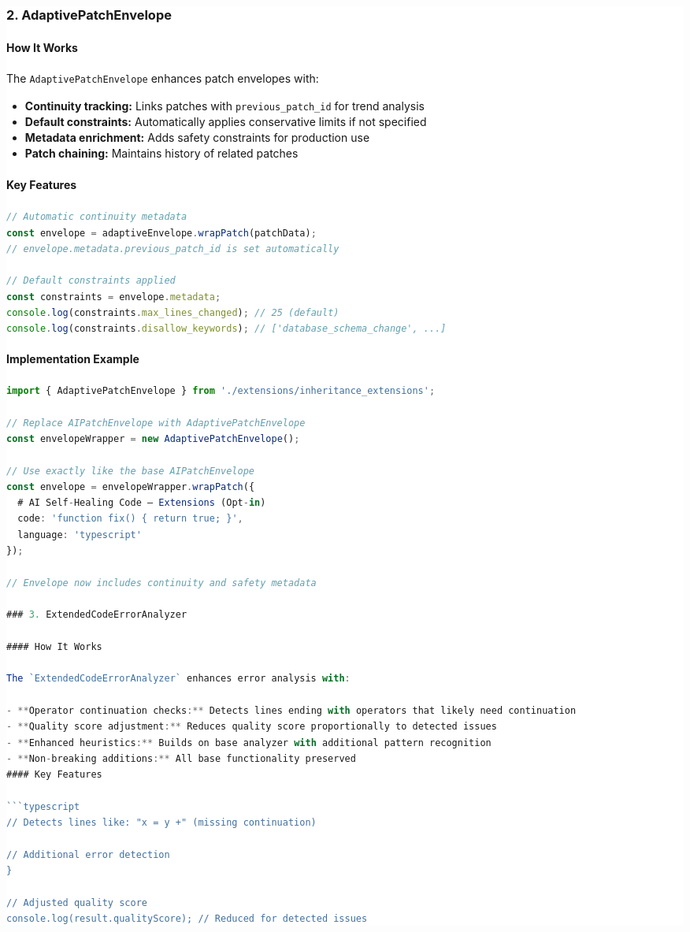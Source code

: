### 2. AdaptivePatchEnvelope

#### How It Works

The `AdaptivePatchEnvelope` enhances patch envelopes with:

- **Continuity tracking:** Links patches with `previous_patch_id` for trend analysis
- **Default constraints:** Automatically applies conservative limits if not specified
- **Metadata enrichment:** Adds safety constraints for production use
- **Patch chaining:** Maintains history of related patches

#### Key Features

```typescript
// Automatic continuity metadata
const envelope = adaptiveEnvelope.wrapPatch(patchData);
// envelope.metadata.previous_patch_id is set automatically

// Default constraints applied
const constraints = envelope.metadata;
console.log(constraints.max_lines_changed); // 25 (default)
console.log(constraints.disallow_keywords); // ['database_schema_change', ...]
```

#### Implementation Example

```typescript
import { AdaptivePatchEnvelope } from './extensions/inheritance_extensions';

// Replace AIPatchEnvelope with AdaptivePatchEnvelope
const envelopeWrapper = new AdaptivePatchEnvelope();

// Use exactly like the base AIPatchEnvelope
const envelope = envelopeWrapper.wrapPatch({
  # AI Self-Healing Code — Extensions (Opt-in)
  code: 'function fix() { return true; }',
  language: 'typescript'
});

// Envelope now includes continuity and safety metadata

### 3. ExtendedCodeErrorAnalyzer

#### How It Works

The `ExtendedCodeErrorAnalyzer` enhances error analysis with:

- **Operator continuation checks:** Detects lines ending with operators that likely need continuation
- **Quality score adjustment:** Reduces quality score proportionally to detected issues
- **Enhanced heuristics:** Builds on base analyzer with additional pattern recognition
- **Non-breaking additions:** All base functionality preserved
#### Key Features

```typescript
// Detects lines like: "x = y +" (missing continuation)

// Additional error detection
}

// Adjusted quality score
console.log(result.qualityScore); // Reduced for detected issues
```
